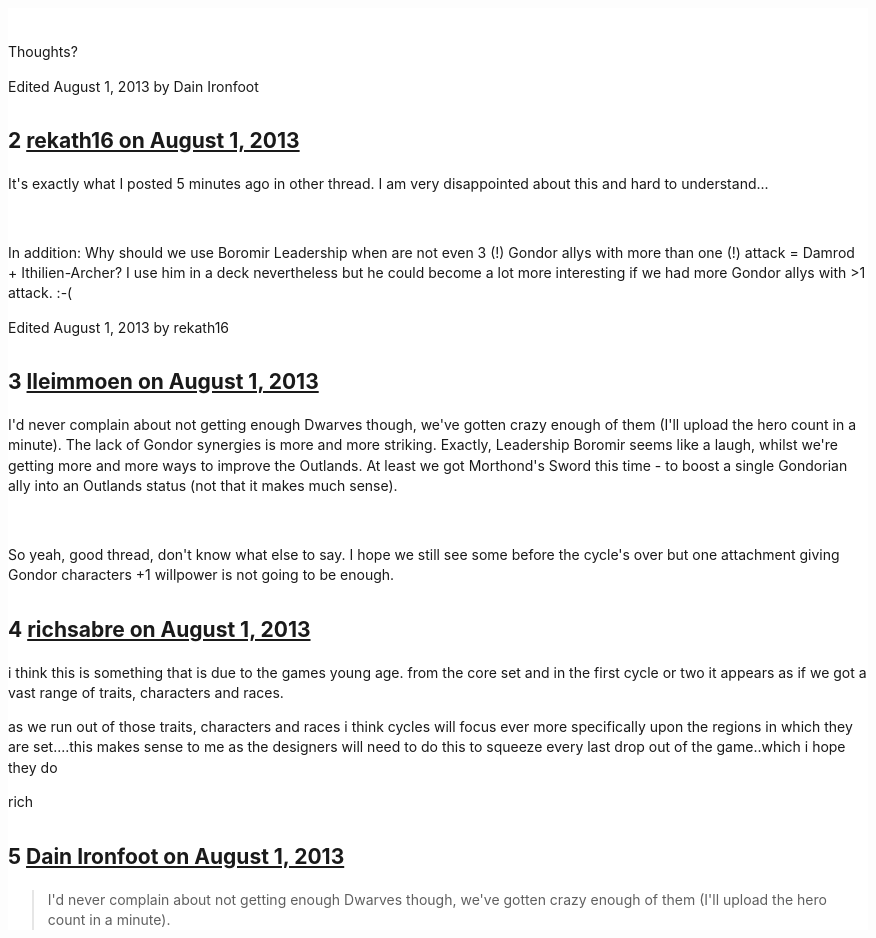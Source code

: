  

Thoughts?

Edited August 1, 2013 by Dain Ironfoot

## 2 [rekath16 on August 1, 2013](https://community.fantasyflightgames.com/topic/87637-lack-of-gondor-synergy/?do=findComment&comment=828883)

It's exactly what I posted 5 minutes ago in other thread. I am very disappointed about this and hard to understand...

 

In addition: Why should we use Boromir Leadership when are not even 3 (!) Gondor allys with more than one (!) attack = Damrod + Ithilien-Archer? I use him in a deck nevertheless but he could become a lot more interesting if we had more Gondor allys with >1 attack. :-(

Edited August 1, 2013 by rekath16

## 3 [lleimmoen on August 1, 2013](https://community.fantasyflightgames.com/topic/87637-lack-of-gondor-synergy/?do=findComment&comment=828899)

I'd never complain about not getting enough Dwarves though, we've gotten crazy enough of them (I'll upload the hero count in a minute). The lack of Gondor synergies is more and more striking. Exactly, Leadership Boromir seems like a laugh, whilst we're getting more and more ways to improve the Outlands. At least we got Morthond's Sword this time - to boost a single Gondorian ally into an Outlands status (not that it makes much sense).

 

So yeah, good thread, don't know what else to say. I hope we still see some before the cycle's over but one attachment giving Gondor characters +1 willpower is not going to be enough.

## 4 [richsabre on August 1, 2013](https://community.fantasyflightgames.com/topic/87637-lack-of-gondor-synergy/?do=findComment&comment=828909)

i think this is something that is due to the games young age. from the core set and in the first cycle or two it appears as if we got a vast range of traits, characters and races.

as we run out of those traits, characters and races i think cycles will focus ever more specifically upon the regions in which they are set....this makes sense to me as the designers will need to do this to squeeze every last drop out of the game..which i hope they do

rich

## 5 [Dain Ironfoot on August 1, 2013](https://community.fantasyflightgames.com/topic/87637-lack-of-gondor-synergy/?do=findComment&comment=828910)

> I'd never complain about not getting enough Dwarves though, we've gotten crazy enough of them (I'll upload the hero count in a minute).

